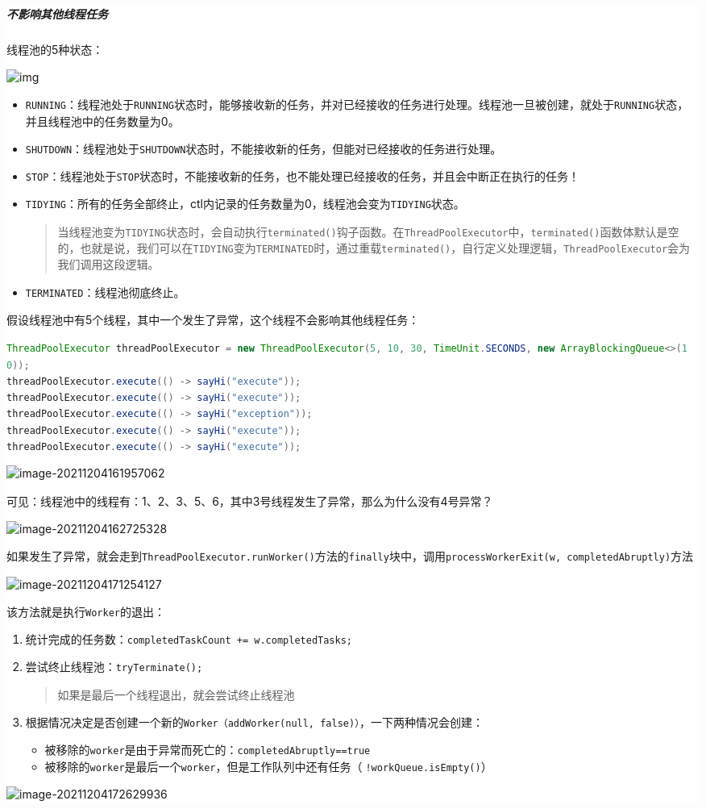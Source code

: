 

##### 不影响其他线程任务

线程池的5种状态：

![img](https://imgconvert.csdnimg.cn/aHR0cHM6Ly9pbWcyMDIwLmNuYmxvZ3MuY29tL290aGVyLzE4NDM5MDQvMjAyMDA0LzE4NDM5MDQtMjAyMDA0MjExNjE4NTE1MDItMTYyNzc3Mjc4OS5wbmc?x-oss-process=image/format,png)

- `RUNNING`：线程池处于`RUNNING`状态时，能够接收新的任务，并对已经接收的任务进行处理。线程池一旦被创建，就处于`RUNNING`状态，并且线程池中的任务数量为0。

- `SHUTDOWN`：线程池处于`SHUTDOWN`状态时，不能接收新的任务，但能对已经接收的任务进行处理。

- `STOP`：线程池处于`STOP`状态时，不能接收新的任务，也不能处理已经接收的任务，并且会中断正在执行的任务！

- `TIDYING`：所有的任务全部终止，ctl内记录的任务数量为0，线程池会变为`TIDYING`状态。

  > 当线程池变为`TIDYING`状态时，会自动执行`terminated()`钩子函数。在`ThreadPoolExecutor`中，`terminated()`函数体默认是空的，也就是说，我们可以在`TIDYING`变为`TERMINATED`时，通过重载`terminated()`，自行定义处理逻辑，`ThreadPoolExecutor`会为我们调用这段逻辑。

- `TERMINATED`：线程池彻底终止。



假设线程池中有5个线程，其中一个发生了异常，这个线程不会影响其他线程任务：

```java
ThreadPoolExecutor threadPoolExecutor = new ThreadPoolExecutor(5, 10, 30, TimeUnit.SECONDS, new ArrayBlockingQueue<>(10));
threadPoolExecutor.execute(() -> sayHi("execute"));
threadPoolExecutor.execute(() -> sayHi("execute"));
threadPoolExecutor.execute(() -> sayHi("exception"));
threadPoolExecutor.execute(() -> sayHi("execute"));
threadPoolExecutor.execute(() -> sayHi("execute"));
```

![image-20211204161957062](https://tva1.sinaimg.cn/large/008i3skNgy1gx1viz126hj30q405ndgh.jpg)

可见：线程池中的线程有：1、2、3、5、6，其中3号线程发生了异常，那么为什么没有4号异常？

![image-20211204162725328](https://tva1.sinaimg.cn/large/008i3skNgy1gx1vqpk3cbj30sk07ejt3.jpg)

如果发生了异常，就会走到`ThreadPoolExecutor.runWorker()`方法的`finally`块中，调用`processWorkerExit(w, completedAbruptly)`方法

![image-20211204171254127](https://tva1.sinaimg.cn/large/008i3skNgy1gx1x20xugnj30ug0hjn12.jpg)

该方法就是执行`Worker`的退出：

1. 统计完成的任务数：`completedTaskCount += w.completedTasks;`

2. 尝试终止线程池：`tryTerminate();`

   > 如果是最后一个线程退出，就会尝试终止线程池

3. 根据情况决定是否创建一个新的`Worker（addWorker(null, false)）`，一下两种情况会创建：

   - 被移除的`worker`是由于异常而死亡的：`completedAbruptly==true`
   - 被移除的`worker`是最后一个`worker`，但是工作队列中还有任务（ `!workQueue.isEmpty()`）

![image-20211204172629936](https://tva1.sinaimg.cn/large/008i3skNgy1gx1xg6hhhej31c00laq7l.jpg)
